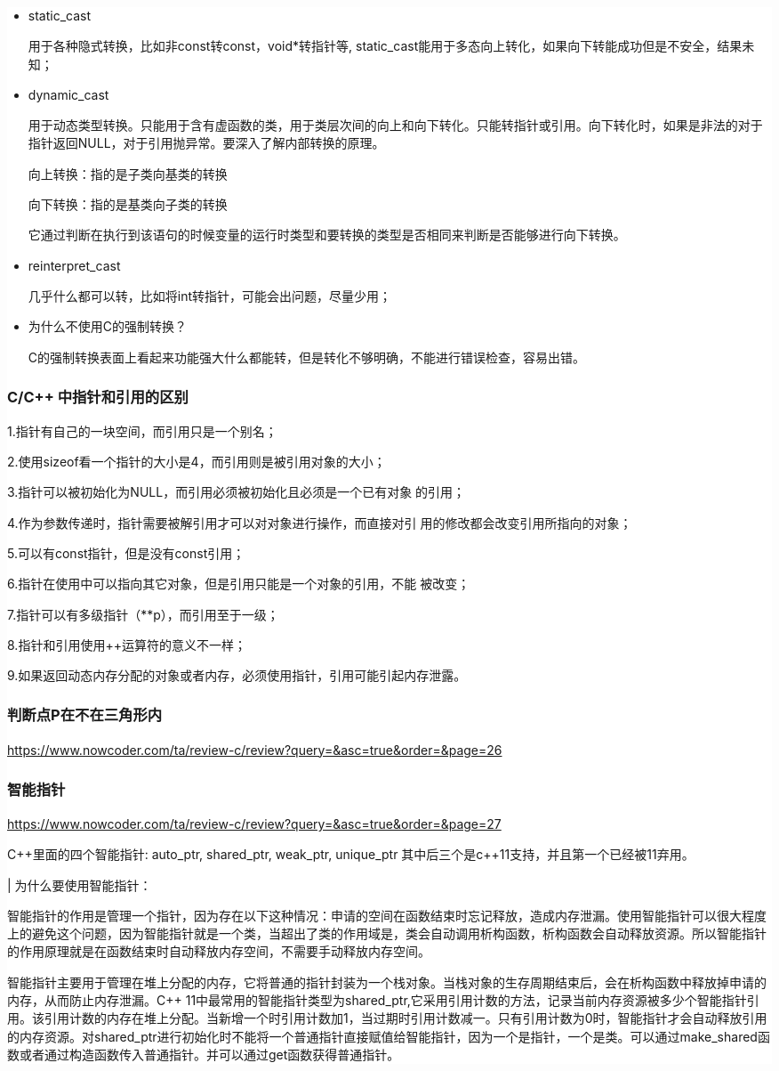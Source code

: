 - static_cast 

  用于各种隐式转换，比如非const转const，void*转指针等, static_cast能用于多态向上转化，如果向下转能成功但是不安全，结果未知； 

- dynamic_cast 

  用于动态类型转换。只能用于含有虚函数的类，用于类层次间的向上和向下转化。只能转指针或引用。向下转化时，如果是非法的对于指针返回NULL，对于引用抛异常。要深入了解内部转换的原理。 

  向上转换：指的是子类向基类的转换 

  向下转换：指的是基类向子类的转换 

  它通过判断在执行到该语句的时候变量的运行时类型和要转换的类型是否相同来判断是否能够进行向下转换。 

- reinterpret_cast 

   几乎什么都可以转，比如将int转指针，可能会出问题，尽量少用； 

- 为什么不使用C的强制转换？ 

  C的强制转换表面上看起来功能强大什么都能转，但是转化不够明确，不能进行错误检查，容易出错。 

### C/C++ 中指针和引用的区别

1.指针有自己的一块空间，而引用只是一个别名； 

2.使用sizeof看一个指针的大小是4，而引用则是被引用对象的大小； 

3.指针可以被初始化为NULL，而引用必须被初始化且必须是一个已有对象 的引用； 

4.作为参数传递时，指针需要被解引用才可以对对象进行操作，而直接对引 用的修改都会改变引用所指向的对象； 

5.可以有const指针，但是没有const引用； 

6.指针在使用中可以指向其它对象，但是引用只能是一个对象的引用，不能 被改变； 

7.指针可以有多级指针（**p），而引用至于一级；  

8.指针和引用使用++运算符的意义不一样； 

9.如果返回动态内存分配的对象或者内存，必须使用指针，引用可能引起内存泄露。 

### 判断点P在不在三角形内

https://www.nowcoder.com/ta/review-c/review?query=&asc=true&order=&page=26

### 智能指针

https://www.nowcoder.com/ta/review-c/review?query=&asc=true&order=&page=27

C++里面的四个智能指针: auto_ptr, shared_ptr, weak_ptr, unique_ptr 其中后三个是c++11支持，并且第一个已经被11弃用。 

| 为什么要使用智能指针： 

智能指针的作用是管理一个指针，因为存在以下这种情况：申请的空间在函数结束时忘记释放，造成内存泄漏。使用智能指针可以很大程度上的避免这个问题，因为智能指针就是一个类，当超出了类的作用域是，类会自动调用析构函数，析构函数会自动释放资源。所以智能指针的作用原理就是在函数结束时自动释放内存空间，不需要手动释放内存空间。 

智能指针主要用于管理在堆上分配的内存，它将普通的指针封装为一个栈对象。当栈对象的生存周期结束后，会在析构函数中释放掉申请的内存，从而防止内存泄漏。C++  11中最常用的智能指针类型为shared_ptr,它采用引用计数的方法，记录当前内存资源被多少个智能指针引用。该引用计数的内存在堆上分配。当新增一个时引用计数加1，当过期时引用计数减一。只有引用计数为0时，智能指针才会自动释放引用的内存资源。对shared_ptr进行初始化时不能将一个普通指针直接赋值给智能指针，因为一个是指针，一个是类。可以通过make_shared函数或者通过构造函数传入普通指针。并可以通过get函数获得普通指针。
